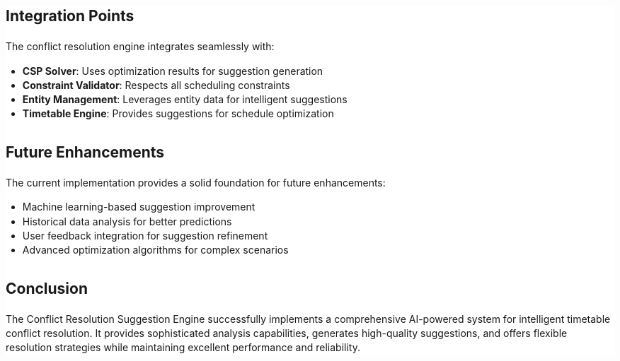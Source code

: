 ## Integration Points

The conflict resolution engine integrates seamlessly with:
- **CSP Solver**: Uses optimization results for suggestion generation
- **Constraint Validator**: Respects all scheduling constraints
- **Entity Management**: Leverages entity data for intelligent suggestions
- **Timetable Engine**: Provides suggestions for schedule optimization

## Future Enhancements

The current implementation provides a solid foundation for future enhancements:
- Machine learning-based suggestion improvement
- Historical data analysis for better predictions
- User feedback integration for suggestion refinement
- Advanced optimization algorithms for complex scenarios

## Conclusion

The Conflict Resolution Suggestion Engine successfully implements a comprehensive AI-powered system for intelligent timetable conflict resolution. It provides sophisticated analysis capabilities, generates high-quality suggestions, and offers flexible resolution strategies while maintaining excellent performance and reliability.
